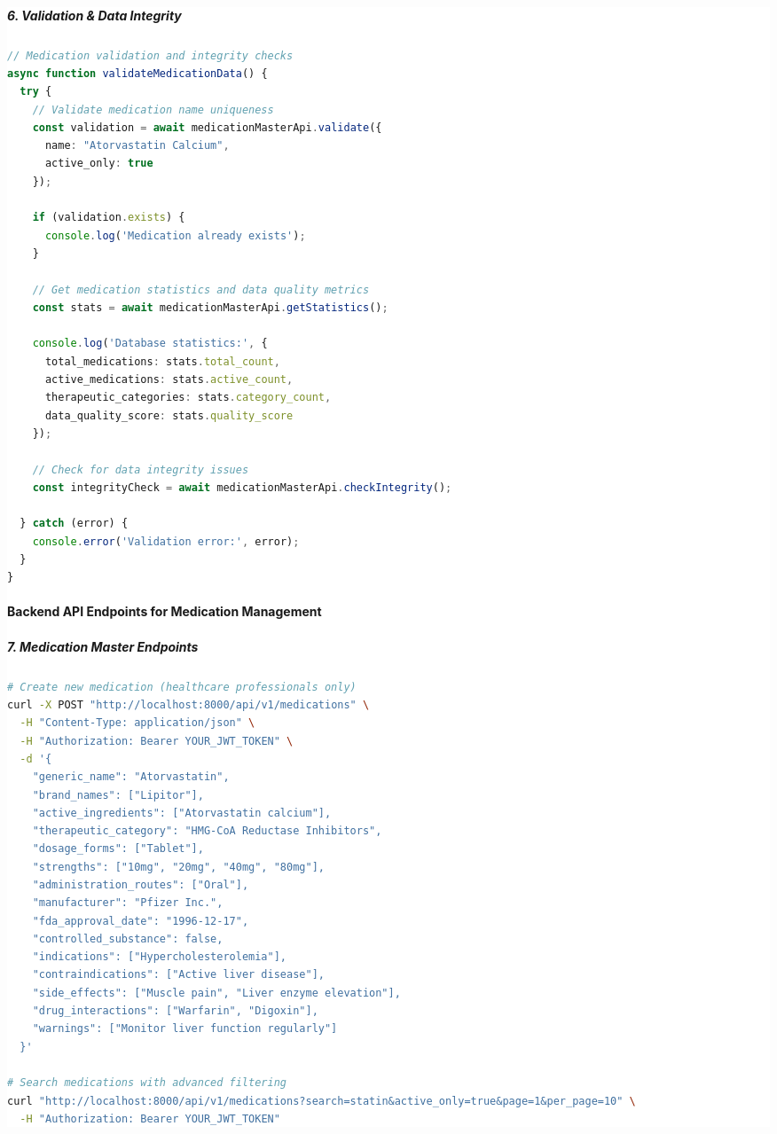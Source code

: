 ##### 6. Validation & Data Integrity

```typescript
// Medication validation and integrity checks
async function validateMedicationData() {
  try {
    // Validate medication name uniqueness
    const validation = await medicationMasterApi.validate({
      name: "Atorvastatin Calcium",
      active_only: true
    });

    if (validation.exists) {
      console.log('Medication already exists');
    }

    // Get medication statistics and data quality metrics
    const stats = await medicationMasterApi.getStatistics();
    
    console.log('Database statistics:', {
      total_medications: stats.total_count,
      active_medications: stats.active_count,
      therapeutic_categories: stats.category_count,
      data_quality_score: stats.quality_score
    });

    // Check for data integrity issues
    const integrityCheck = await medicationMasterApi.checkIntegrity();
    
  } catch (error) {
    console.error('Validation error:', error);
  }
}
```

#### Backend API Endpoints for Medication Management

##### 7. Medication Master Endpoints

```bash
# Create new medication (healthcare professionals only)
curl -X POST "http://localhost:8000/api/v1/medications" \
  -H "Content-Type: application/json" \
  -H "Authorization: Bearer YOUR_JWT_TOKEN" \
  -d '{
    "generic_name": "Atorvastatin",
    "brand_names": ["Lipitor"],
    "active_ingredients": ["Atorvastatin calcium"],
    "therapeutic_category": "HMG-CoA Reductase Inhibitors",
    "dosage_forms": ["Tablet"],
    "strengths": ["10mg", "20mg", "40mg", "80mg"],
    "administration_routes": ["Oral"],
    "manufacturer": "Pfizer Inc.",
    "fda_approval_date": "1996-12-17",
    "controlled_substance": false,
    "indications": ["Hypercholesterolemia"],
    "contraindications": ["Active liver disease"],
    "side_effects": ["Muscle pain", "Liver enzyme elevation"],
    "drug_interactions": ["Warfarin", "Digoxin"],
    "warnings": ["Monitor liver function regularly"]
  }'

# Search medications with advanced filtering
curl "http://localhost:8000/api/v1/medications?search=statin&active_only=true&page=1&per_page=10" \
  -H "Authorization: Bearer YOUR_JWT_TOKEN"
```